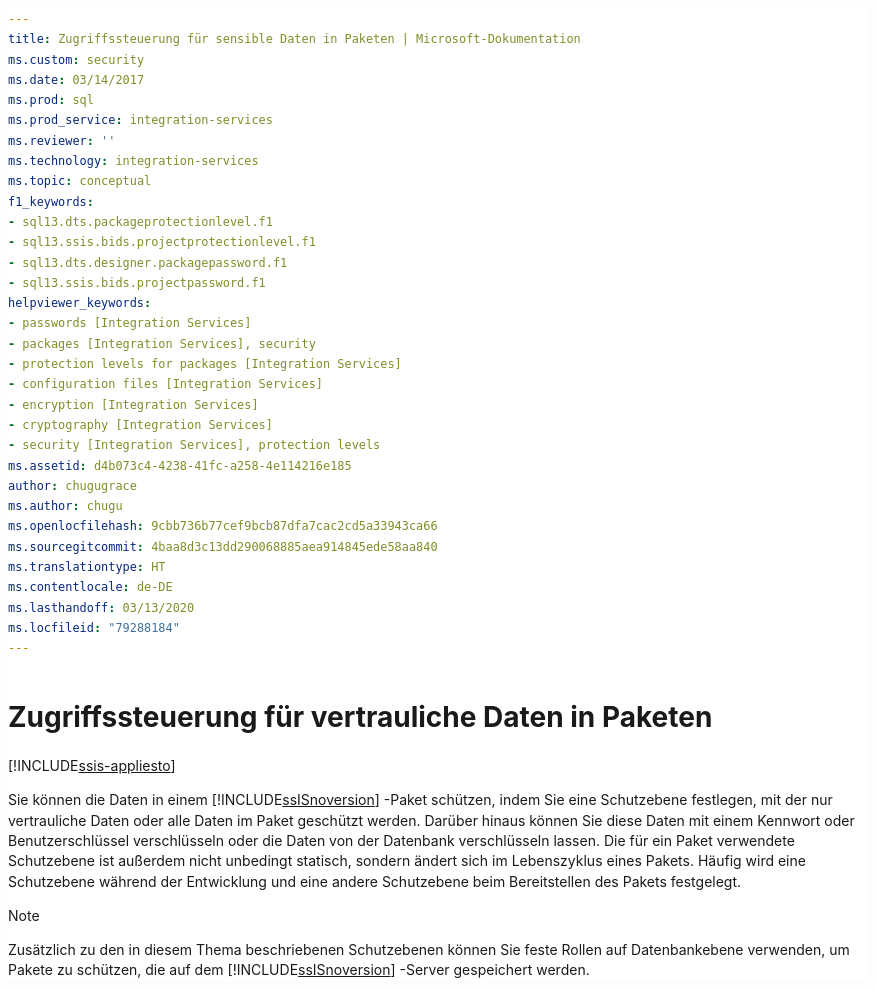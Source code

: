 ```yaml
---
title: Zugriffssteuerung für sensible Daten in Paketen | Microsoft-Dokumentation
ms.custom: security
ms.date: 03/14/2017
ms.prod: sql
ms.prod_service: integration-services
ms.reviewer: ''
ms.technology: integration-services
ms.topic: conceptual
f1_keywords:
- sql13.dts.packageprotectionlevel.f1
- sql13.ssis.bids.projectprotectionlevel.f1
- sql13.dts.designer.packagepassword.f1
- sql13.ssis.bids.projectpassword.f1
helpviewer_keywords:
- passwords [Integration Services]
- packages [Integration Services], security
- protection levels for packages [Integration Services]
- configuration files [Integration Services]
- encryption [Integration Services]
- cryptography [Integration Services]
- security [Integration Services], protection levels
ms.assetid: d4b073c4-4238-41fc-a258-4e114216e185
author: chugugrace
ms.author: chugu
ms.openlocfilehash: 9cbb736b77cef9bcb87dfa7cac2cd5a33943ca66
ms.sourcegitcommit: 4baa8d3c13dd290068885aea914845ede58aa840
ms.translationtype: HT
ms.contentlocale: de-DE
ms.lasthandoff: 03/13/2020
ms.locfileid: "79288184"
---
```

# <a name="access-control-for-sensitive-data-in-packages"></a>Zugriffssteuerung für vertrauliche Daten in Paketen

[!INCLUDE[ssis-appliesto](../../includes/ssis-appliesto-ssvrpluslinux-asdb-asdw-xxx.md)]


  Sie können die Daten in einem [!INCLUDE[ssISnoversion](../../includes/ssisnoversion-md.md)] -Paket schützen, indem Sie eine Schutzebene festlegen, mit der nur vertrauliche Daten oder alle Daten im Paket geschützt werden. Darüber hinaus können Sie diese Daten mit einem Kennwort oder Benutzerschlüssel verschlüsseln oder die Daten von der Datenbank verschlüsseln lassen. Die für ein Paket verwendete Schutzebene ist außerdem nicht unbedingt statisch, sondern ändert sich im Lebenszyklus eines Pakets. Häufig wird eine Schutzebene während der Entwicklung und eine andere Schutzebene beim Bereitstellen des Pakets festgelegt.  
  
> [!NOTE]  
>  Zusätzlich zu den in diesem Thema beschriebenen Schutzebenen können Sie feste Rollen auf Datenbankebene verwenden, um Pakete zu schützen, die auf dem [!INCLUDE[ssISnoversion](../../includes/ssisnoversion-md.md)] -Server gespeichert werden.  
  